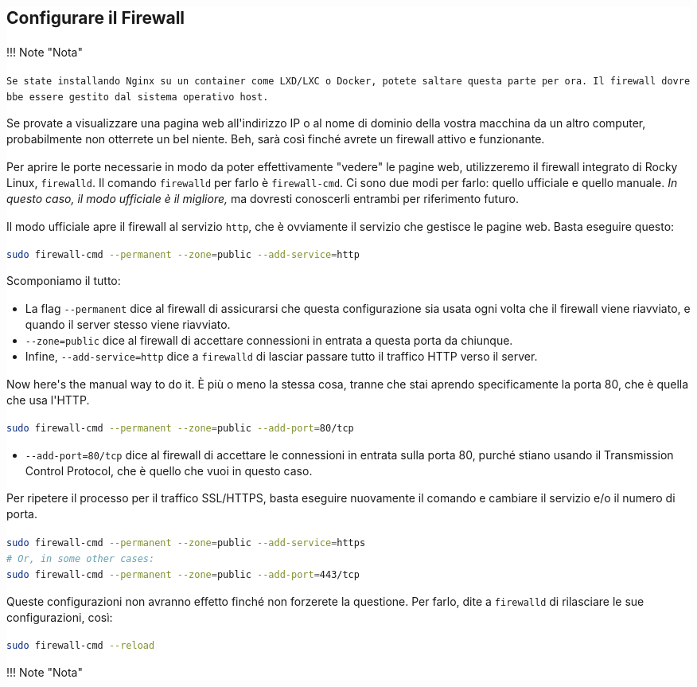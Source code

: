 ## Configurare il Firewall

!!! Note "Nota"

    Se state installando Nginx su un container come LXD/LXC o Docker, potete saltare questa parte per ora. Il firewall dovrebbe essere gestito dal sistema operativo host.

Se provate a visualizzare una pagina web all'indirizzo IP o al nome di dominio della vostra macchina da un altro computer, probabilmente non otterrete un bel niente. Beh, sarà così finché avrete un firewall attivo e funzionante.

Per aprire le porte necessarie in modo da poter effettivamente "vedere" le pagine web, utilizzeremo il firewall integrato di Rocky Linux, `firewalld`. Il comando `firewalld` per farlo è `firewall-cmd`. Ci sono due modi per farlo: quello ufficiale e quello manuale. *In questo caso, il modo ufficiale è il migliore,* ma dovresti conoscerli entrambi per riferimento futuro.

Il modo ufficiale apre il firewall al servizio `http`, che è ovviamente il servizio che gestisce le pagine web. Basta eseguire questo:

```bash
sudo firewall-cmd --permanent --zone=public --add-service=http
```

Scomponiamo il tutto:

* La flag `--permanent` dice al firewall di assicurarsi che questa configurazione sia usata ogni volta che il firewall viene riavviato, e quando il server stesso viene riavviato.
* `--zone=public` dice al firewall di accettare connessioni in entrata a questa porta da chiunque.
* Infine, `--add-service=http` dice a `firewalld` di lasciar passare tutto il traffico HTTP verso il server.

Now here's the manual way to do it. È più o meno la stessa cosa, tranne che stai aprendo specificamente la porta 80, che è quella che usa l'HTTP.

```bash
sudo firewall-cmd --permanent --zone=public --add-port=80/tcp
```

* `--add-port=80/tcp` dice al firewall di accettare le connessioni in entrata sulla porta 80, purché stiano usando il Transmission Control Protocol, che è quello che vuoi in questo caso.

Per ripetere il processo per il traffico SSL/HTTPS, basta eseguire nuovamente il comando e cambiare il servizio e/o il numero di porta.

```bash
sudo firewall-cmd --permanent --zone=public --add-service=https
# Or, in some other cases:
sudo firewall-cmd --permanent --zone=public --add-port=443/tcp
```

Queste configurazioni non avranno effetto finché non forzerete la questione. Per farlo, dite a `firewalld` di rilasciare le sue configurazioni, così:

```bash
sudo firewall-cmd --reload
```

!!! Note "Nota"
